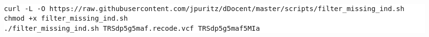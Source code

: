 <pre class="editor-colors lang-javascript"><div class="line"><span class="syntax--source syntax--js">curl <span class="syntax--keyword syntax--operator syntax--js">-</span><span class="syntax--meta syntax--class">L</span> <span class="syntax--keyword syntax--operator syntax--js">-</span><span class="syntax--meta syntax--class">O</span> https<span class="syntax--keyword syntax--operator syntax--js">:</span><span class="syntax--comment syntax--line">//raw.githubusercontent.com/jpuritz/dDocent/master/scripts/filter_missing_ind.sh</span></span></div><div class="line"><span class="syntax--source syntax--js">chmod <span class="syntax--keyword syntax--operator syntax--js">+</span>x filter_missing_ind<span class="syntax--meta syntax--delimiter syntax--period">.</span><span class="syntax--variable syntax--other syntax--object syntax--property syntax--unquoted">sh</span></span></div><div class="line"><span class="syntax--source syntax--js"><span class="syntax--meta syntax--delimiter syntax--period">.</span><span class="syntax--keyword syntax--operator syntax--js">/</span><span class="syntax--variable syntax--other syntax--object syntax--property syntax--unquoted">filter_missing_ind</span><span class="syntax--meta syntax--delimiter syntax--period">.</span><span class="syntax--variable syntax--other syntax--object syntax--property syntax--unquoted">sh</span> <span class="syntax--meta syntax--class">TRSdp5g5maf</span><span class="syntax--meta syntax--delimiter syntax--period">.</span><span class="syntax--variable syntax--other syntax--object syntax--property syntax--unquoted">recode</span><span class="syntax--meta syntax--delimiter syntax--period">.</span><span class="syntax--variable syntax--other syntax--object syntax--property syntax--unquoted">vcf</span> <span class="syntax--meta syntax--class">TRSdp5g5maf5MIa</span></span></div></pre>